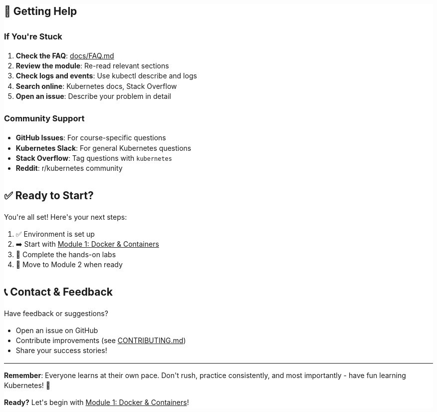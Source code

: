 ## 🤝 Getting Help

### If You're Stuck

1. **Check the FAQ**: [docs/FAQ.md](docs/FAQ.md)
2. **Review the module**: Re-read relevant sections
3. **Check logs and events**: Use kubectl describe and logs
4. **Search online**: Kubernetes docs, Stack Overflow
5. **Open an issue**: Describe your problem in detail

### Community Support

- **GitHub Issues**: For course-specific questions
- **Kubernetes Slack**: For general Kubernetes questions
- **Stack Overflow**: Tag questions with `kubernetes`
- **Reddit**: r/kubernetes community

## ✅ Ready to Start?

You're all set! Here's your next steps:

1. ✅ Environment is set up
2. ➡️ Start with [Module 1: Docker & Containers](docs/01-docker-containers.md)
3. 📝 Complete the hands-on labs
4. 🚀 Move to Module 2 when ready

## 📞 Contact & Feedback

Have feedback or suggestions?
- Open an issue on GitHub
- Contribute improvements (see [CONTRIBUTING.md](CONTRIBUTING.md))
- Share your success stories!

---

**Remember**: Everyone learns at their own pace. Don't rush, practice consistently, and most importantly - have fun learning Kubernetes! 🚀

**Ready?** Let's begin with [Module 1: Docker & Containers](docs/01-docker-containers.md)!
